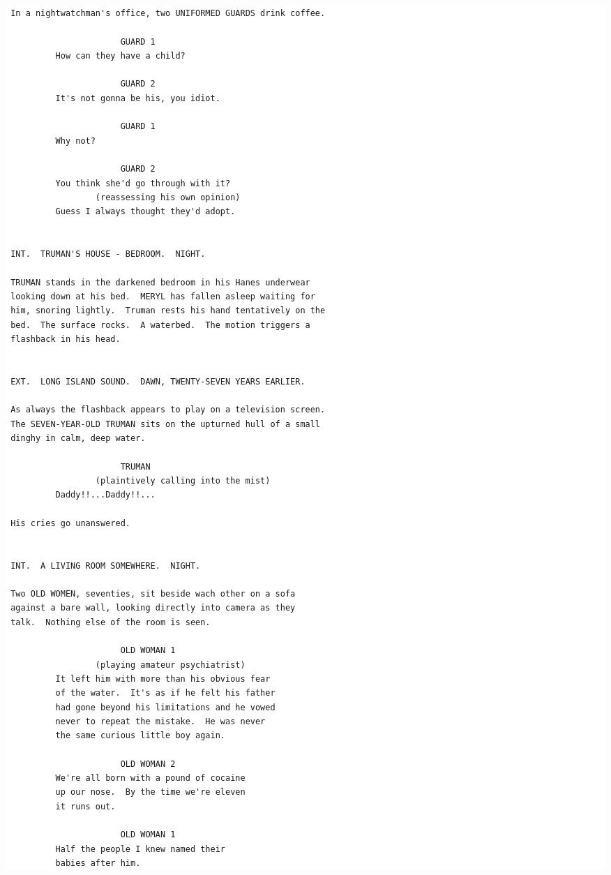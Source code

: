      In a nightwatchman's office, two UNIFORMED GUARDS drink coffee.

                           GUARD 1
              How can they have a child?

                           GUARD 2
              It's not gonna be his, you idiot.

                           GUARD 1
              Why not?

                           GUARD 2
              You think she'd go through with it?
                      (reassessing his own opinion)
              Guess I always thought they'd adopt.


     INT.  TRUMAN'S HOUSE - BEDROOM.  NIGHT.

     TRUMAN stands in the darkened bedroom in his Hanes underwear
     looking down at his bed.  MERYL has fallen asleep waiting for
     him, snoring lightly.  Truman rests his hand tentatively on the
     bed.  The surface rocks.  A waterbed.  The motion triggers a
     flashback in his head.


     EXT.  LONG ISLAND SOUND.  DAWN, TWENTY-SEVEN YEARS EARLIER.

     As always the flashback appears to play on a television screen.
     The SEVEN-YEAR-OLD TRUMAN sits on the upturned hull of a small
     dinghy in calm, deep water.

                           TRUMAN
                      (plaintively calling into the mist)
              Daddy!!...Daddy!!...

     His cries go unanswered.


     INT.  A LIVING ROOM SOMEWHERE.  NIGHT.

     Two OLD WOMEN, seventies, sit beside wach other on a sofa
     against a bare wall, looking directly into camera as they
     talk.  Nothing else of the room is seen.

                           OLD WOMAN 1
                      (playing amateur psychiatrist)
              It left him with more than his obvious fear
              of the water.  It's as if he felt his father
              had gone beyond his limitations and he vowed
              never to repeat the mistake.  He was never
              the same curious little boy again.

                           OLD WOMAN 2
              We're all born with a pound of cocaine
              up our nose.  By the time we're eleven
              it runs out.

                           OLD WOMAN 1
              Half the people I knew named their
              babies after him.
